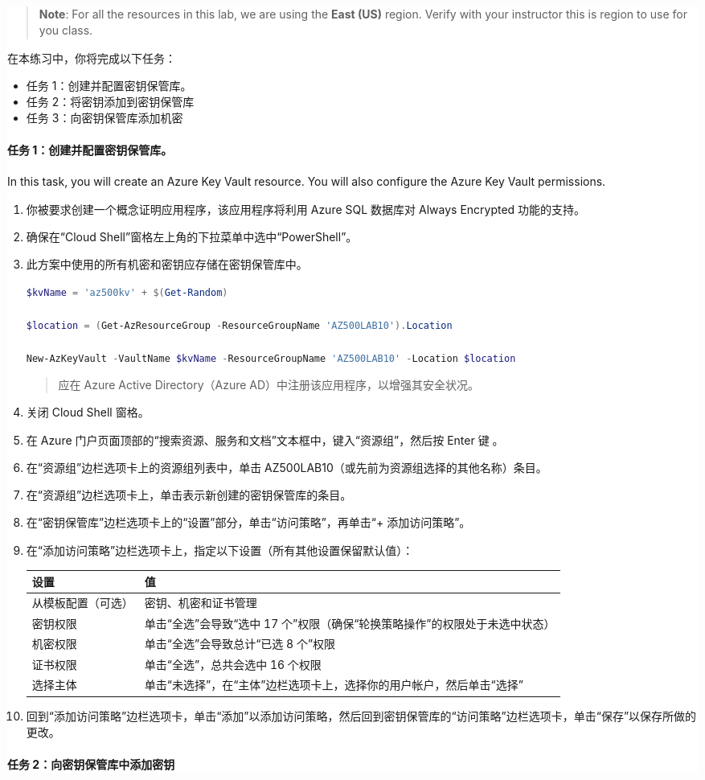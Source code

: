 ><bpt id="p1">**</bpt>Note<ept id="p1">**</ept>: For all the resources in this lab, we are using the <bpt id="p2">**</bpt>East (US)<ept id="p2">**</ept> region. Verify with your instructor this is region to use for you class. 

在本练习中，你将完成以下任务：

- 任务 1：创建并配置密钥保管库。
- 任务 2：将密钥添加到密钥保管库
- 任务 3：向密钥保管库添加机密

#### <a name="task-1-create-and-configure-a-key-vault"></a>任务 1：创建并配置密钥保管库。

In this task, you will create an Azure Key Vault resource. You will also configure the Azure Key Vault permissions.

1. 你被要求创建一个概念证明应用程序，该应用程序将利用 Azure SQL 数据库对 Always Encrypted 功能的支持。

2. 确保在“Cloud Shell”窗格左上角的下拉菜单中选中“PowerShell”。

3. 此方案中使用的所有机密和密钥应存储在密钥保管库中。  

    ```powershell
    $kvName = 'az500kv' + $(Get-Random)

    $location = (Get-AzResourceGroup -ResourceGroupName 'AZ500LAB10').Location

    New-AzKeyVault -VaultName $kvName -ResourceGroupName 'AZ500LAB10' -Location $location
    ```

    >应在 Azure Active Directory（Azure AD）中注册该应用程序，以增强其安全状况。

4. 关闭 Cloud Shell 窗格。 

5. 在 Azure 门户页面顶部的“搜索资源、服务和文档”文本框中，键入“资源组”，然后按 Enter 键  。

6. 在“资源组”边栏选项卡上的资源组列表中，单击 AZ500LAB10（或先前为资源组选择的其他名称）条目。

7. 在“资源组”边栏选项卡上，单击表示新创建的密钥保管库的条目。 

8. 在“密钥保管库”边栏选项卡上的“设置”部分，单击“访问策略”，再单击“+ 添加访问策略”。

9. 在“添加访问策略”边栏选项卡上，指定以下设置（所有其他设置保留默认值）： 

    |设置|值|
    |----|----|
    |从模板配置（可选）|密钥、机密和证书管理|
    |密钥权限|单击“全选”会导致“选中 17 个”权限（确保“轮换策略操作”的权限处于未选中状态） |
    |机密权限|单击“全选”会导致总计“已选 8 个”权限|
    |证书权限|单击“全选”，总共会选中 16 个权限|
    |选择主体|单击“未选择”，在“主体”边栏选项卡上，选择你的用户帐户，然后单击“选择”|

10. 回到“添加访问策略”边栏选项卡，单击“添加”以添加访问策略，然后回到密钥保管库的“访问策略”边栏选项卡，单击“保存”以保存所做的更改。 

#### <a name="task-2-add-a-key-to-key-vault"></a>任务 2：向密钥保管库中添加密钥

